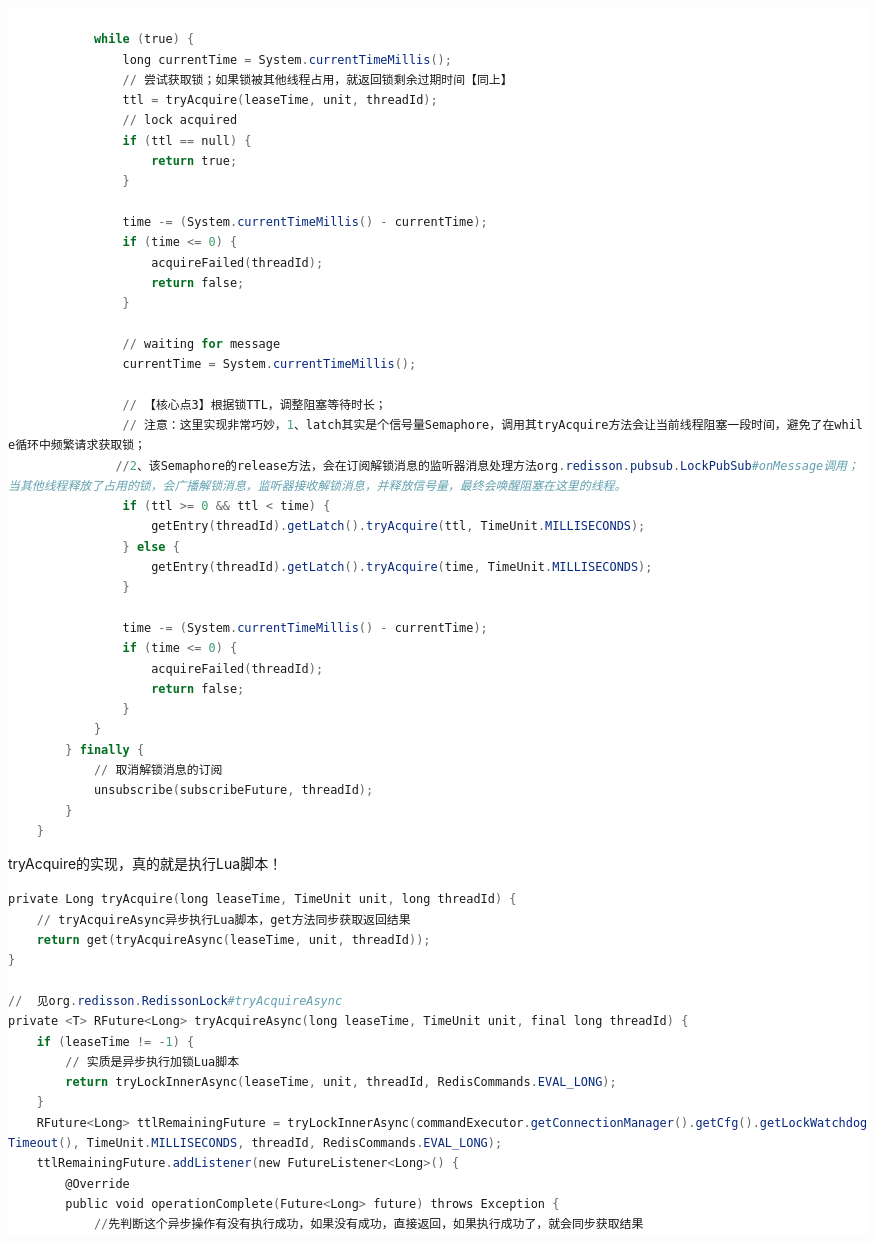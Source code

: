 ```powershell
 
            while (true) {
                long currentTime = System.currentTimeMillis();
                // 尝试获取锁；如果锁被其他线程占用，就返回锁剩余过期时间【同上】
                ttl = tryAcquire(leaseTime, unit, threadId);
                // lock acquired
                if (ttl == null) {
                    return true;
                }
 
                time -= (System.currentTimeMillis() - currentTime);
                if (time <= 0) {
                    acquireFailed(threadId);
                    return false;
                }
 
                // waiting for message
                currentTime = System.currentTimeMillis();
 
                // 【核心点3】根据锁TTL，调整阻塞等待时长；
                // 注意：这里实现非常巧妙，1、latch其实是个信号量Semaphore，调用其tryAcquire方法会让当前线程阻塞一段时间，避免了在while循环中频繁请求获取锁；
               //2、该Semaphore的release方法，会在订阅解锁消息的监听器消息处理方法org.redisson.pubsub.LockPubSub#onMessage调用；当其他线程释放了占用的锁，会广播解锁消息，监听器接收解锁消息，并释放信号量，最终会唤醒阻塞在这里的线程。
                if (ttl >= 0 && ttl < time) {
                    getEntry(threadId).getLatch().tryAcquire(ttl, TimeUnit.MILLISECONDS);
                } else {
                    getEntry(threadId).getLatch().tryAcquire(time, TimeUnit.MILLISECONDS);
                }
 
                time -= (System.currentTimeMillis() - currentTime);
                if (time <= 0) {
                    acquireFailed(threadId);
                    return false;
                }
            }
        } finally {
            // 取消解锁消息的订阅
            unsubscribe(subscribeFuture, threadId);
        }
    }

```

tryAcquire的实现，真的就是执行Lua脚本！

```powershell
private Long tryAcquire(long leaseTime, TimeUnit unit, long threadId) {
    // tryAcquireAsync异步执行Lua脚本，get方法同步获取返回结果
    return get(tryAcquireAsync(leaseTime, unit, threadId));
}
 
//  见org.redisson.RedissonLock#tryAcquireAsync
private <T> RFuture<Long> tryAcquireAsync(long leaseTime, TimeUnit unit, final long threadId) {
    if (leaseTime != -1) {
        // 实质是异步执行加锁Lua脚本
        return tryLockInnerAsync(leaseTime, unit, threadId, RedisCommands.EVAL_LONG);
    }
    RFuture<Long> ttlRemainingFuture = tryLockInnerAsync(commandExecutor.getConnectionManager().getCfg().getLockWatchdogTimeout(), TimeUnit.MILLISECONDS, threadId, RedisCommands.EVAL_LONG);
    ttlRemainingFuture.addListener(new FutureListener<Long>() {
        @Override
        public void operationComplete(Future<Long> future) throws Exception {
            //先判断这个异步操作有没有执行成功，如果没有成功，直接返回，如果执行成功了，就会同步获取结果
```